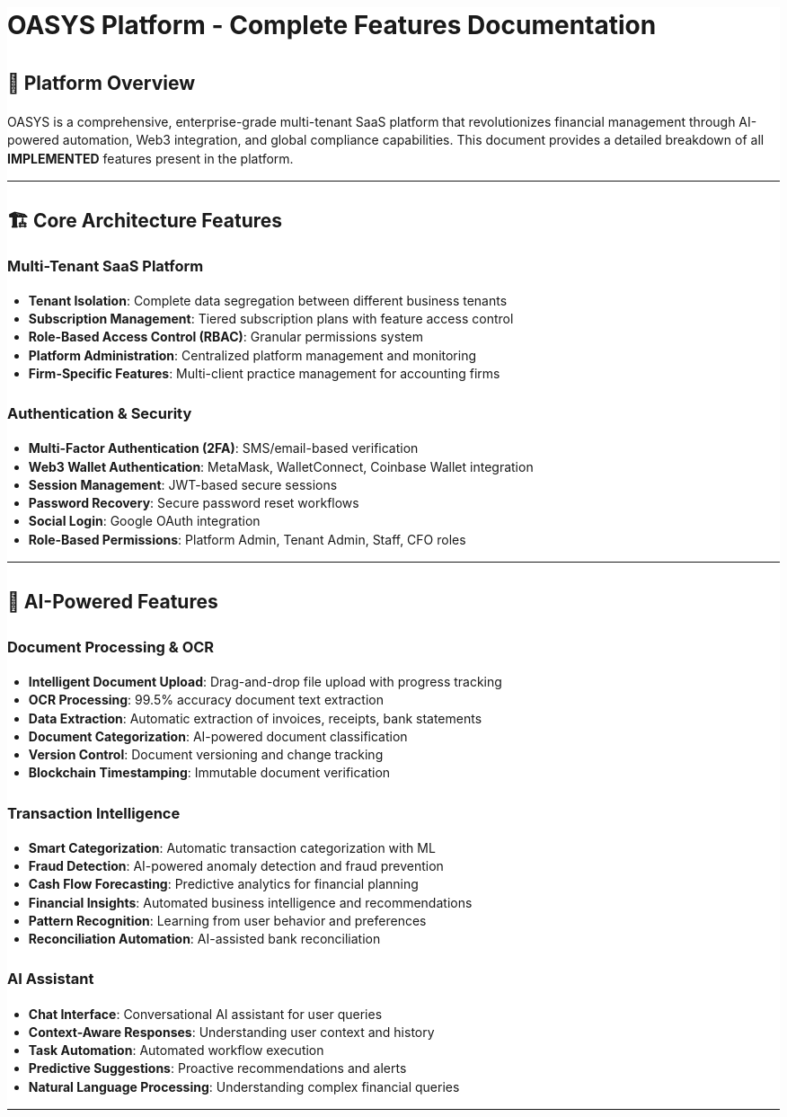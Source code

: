 # OASYS Platform - Complete Features Documentation

## 🎯 Platform Overview

OASYS is a comprehensive, enterprise-grade multi-tenant SaaS platform that revolutionizes financial management through AI-powered automation, Web3 integration, and global compliance capabilities. This document provides a detailed breakdown of all **IMPLEMENTED** features present in the platform.

---

## 🏗️ **Core Architecture Features**

### **Multi-Tenant SaaS Platform**
- **Tenant Isolation**: Complete data segregation between different business tenants
- **Subscription Management**: Tiered subscription plans with feature access control
- **Role-Based Access Control (RBAC)**: Granular permissions system
- **Platform Administration**: Centralized platform management and monitoring
- **Firm-Specific Features**: Multi-client practice management for accounting firms

### **Authentication & Security**
- **Multi-Factor Authentication (2FA)**: SMS/email-based verification
- **Web3 Wallet Authentication**: MetaMask, WalletConnect, Coinbase Wallet integration
- **Session Management**: JWT-based secure sessions
- **Password Recovery**: Secure password reset workflows
- **Social Login**: Google OAuth integration
- **Role-Based Permissions**: Platform Admin, Tenant Admin, Staff, CFO roles

---

## 🤖 **AI-Powered Features**

### **Document Processing & OCR**
- **Intelligent Document Upload**: Drag-and-drop file upload with progress tracking
- **OCR Processing**: 99.5% accuracy document text extraction
- **Data Extraction**: Automatic extraction of invoices, receipts, bank statements
- **Document Categorization**: AI-powered document classification
- **Version Control**: Document versioning and change tracking
- **Blockchain Timestamping**: Immutable document verification

### **Transaction Intelligence**
- **Smart Categorization**: Automatic transaction categorization with ML
- **Fraud Detection**: AI-powered anomaly detection and fraud prevention
- **Cash Flow Forecasting**: Predictive analytics for financial planning
- **Financial Insights**: Automated business intelligence and recommendations
- **Pattern Recognition**: Learning from user behavior and preferences
- **Reconciliation Automation**: AI-assisted bank reconciliation

### **AI Assistant**
- **Chat Interface**: Conversational AI assistant for user queries
- **Context-Aware Responses**: Understanding user context and history
- **Task Automation**: Automated workflow execution
- **Predictive Suggestions**: Proactive recommendations and alerts
- **Natural Language Processing**: Understanding complex financial queries

---